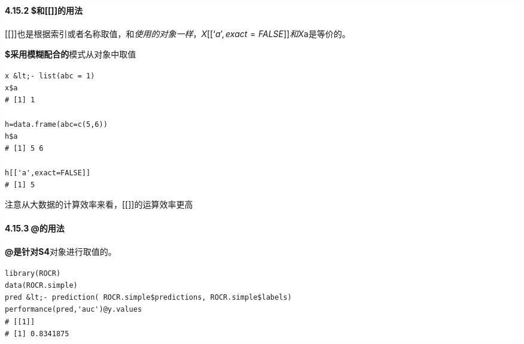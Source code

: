 #### 4.15.2 $和[[]]的用法

[[]]也是根据索引或者名称取值，和$使用的对象一样，X[[‘a’,exact=FALSE]]和X$a是等价的。

**$**采用**模糊配合的**模式从对象中取值

```
x &lt;- list(abc = 1)
x$a
# [1] 1

h=data.frame(abc=c(5,6))
h$a
# [1] 5 6

h[['a',exact=FALSE]]
# [1] 5 

```

注意从大数据的计算效率来看，[[]]的运算效率更高

#### 4.15.3 @的用法

**@**是针对**S4**对象进行取值的。

```
library(ROCR)
data(ROCR.simple)
pred &lt;- prediction( ROCR.simple$predictions, ROCR.simple$labels)
performance(pred,'auc')@y.values
# [[1]]
# [1] 0.8341875

```
